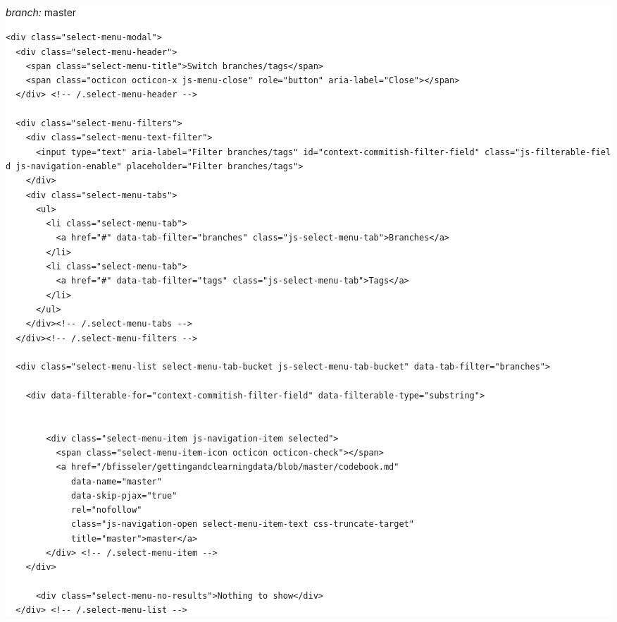 <div class="select-menu js-menu-container js-select-menu left">
  <span class="minibutton select-menu-button js-menu-target css-truncate" data-hotkey="w"
    data-master-branch="master"
    data-ref="master"
    title="master"
    role="button" aria-label="Switch branches or tags" tabindex="0" aria-haspopup="true">
    <span class="octicon octicon-git-branch"></span>
    <i>branch:</i>
    <span class="js-select-button css-truncate-target">master</span>
  </span>

  <div class="select-menu-modal-holder js-menu-content js-navigation-container" data-pjax aria-hidden="true">

    <div class="select-menu-modal">
      <div class="select-menu-header">
        <span class="select-menu-title">Switch branches/tags</span>
        <span class="octicon octicon-x js-menu-close" role="button" aria-label="Close"></span>
      </div> <!-- /.select-menu-header -->

      <div class="select-menu-filters">
        <div class="select-menu-text-filter">
          <input type="text" aria-label="Filter branches/tags" id="context-commitish-filter-field" class="js-filterable-field js-navigation-enable" placeholder="Filter branches/tags">
        </div>
        <div class="select-menu-tabs">
          <ul>
            <li class="select-menu-tab">
              <a href="#" data-tab-filter="branches" class="js-select-menu-tab">Branches</a>
            </li>
            <li class="select-menu-tab">
              <a href="#" data-tab-filter="tags" class="js-select-menu-tab">Tags</a>
            </li>
          </ul>
        </div><!-- /.select-menu-tabs -->
      </div><!-- /.select-menu-filters -->

      <div class="select-menu-list select-menu-tab-bucket js-select-menu-tab-bucket" data-tab-filter="branches">

        <div data-filterable-for="context-commitish-filter-field" data-filterable-type="substring">


            <div class="select-menu-item js-navigation-item selected">
              <span class="select-menu-item-icon octicon octicon-check"></span>
              <a href="/bfisseler/gettingandclearningdata/blob/master/codebook.md"
                 data-name="master"
                 data-skip-pjax="true"
                 rel="nofollow"
                 class="js-navigation-open select-menu-item-text css-truncate-target"
                 title="master">master</a>
            </div> <!-- /.select-menu-item -->
        </div>

          <div class="select-menu-no-results">Nothing to show</div>
      </div> <!-- /.select-menu-list -->

